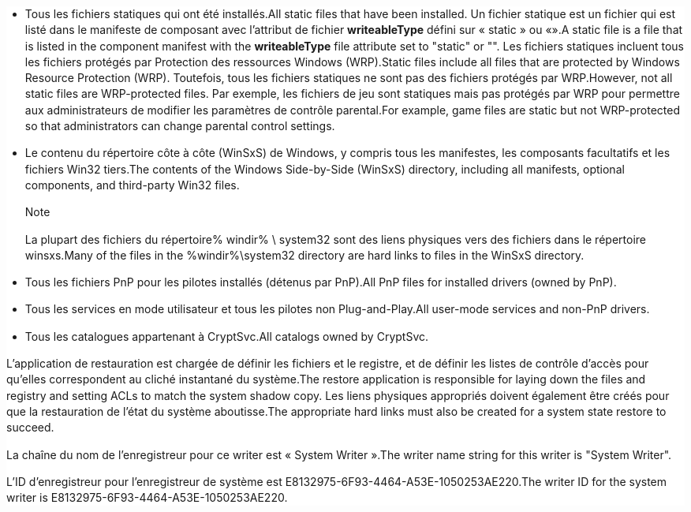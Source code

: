 -   <span data-ttu-id="e64ea-329">Tous les fichiers statiques qui ont été installés.</span><span class="sxs-lookup"><span data-stu-id="e64ea-329">All static files that have been installed.</span></span> <span data-ttu-id="e64ea-330">Un fichier statique est un fichier qui est listé dans le manifeste de composant avec l’attribut de fichier **writeableType** défini sur « static » ou «».</span><span class="sxs-lookup"><span data-stu-id="e64ea-330">A static file is a file that is listed in the component manifest with the **writeableType** file attribute set to "static" or "".</span></span> <span data-ttu-id="e64ea-331">Les fichiers statiques incluent tous les fichiers protégés par Protection des ressources Windows (WRP).</span><span class="sxs-lookup"><span data-stu-id="e64ea-331">Static files include all files that are protected by Windows Resource Protection (WRP).</span></span> <span data-ttu-id="e64ea-332">Toutefois, tous les fichiers statiques ne sont pas des fichiers protégés par WRP.</span><span class="sxs-lookup"><span data-stu-id="e64ea-332">However, not all static files are WRP-protected files.</span></span> <span data-ttu-id="e64ea-333">Par exemple, les fichiers de jeu sont statiques mais pas protégés par WRP pour permettre aux administrateurs de modifier les paramètres de contrôle parental.</span><span class="sxs-lookup"><span data-stu-id="e64ea-333">For example, game files are static but not WRP-protected so that administrators can change parental control settings.</span></span>
-   <span data-ttu-id="e64ea-334">Le contenu du répertoire côte à côte (WinSxS) de Windows, y compris tous les manifestes, les composants facultatifs et les fichiers Win32 tiers.</span><span class="sxs-lookup"><span data-stu-id="e64ea-334">The contents of the Windows Side-by-Side (WinSxS) directory, including all manifests, optional components, and third-party Win32 files.</span></span>
    > [!Note]  
    > <span data-ttu-id="e64ea-335">La plupart des fichiers du répertoire% windir% \\ system32 sont des liens physiques vers des fichiers dans le répertoire winsxs.</span><span class="sxs-lookup"><span data-stu-id="e64ea-335">Many of the files in the %windir%\\system32 directory are hard links to files in the WinSxS directory.</span></span>

     

-   <span data-ttu-id="e64ea-336">Tous les fichiers PnP pour les pilotes installés (détenus par PnP).</span><span class="sxs-lookup"><span data-stu-id="e64ea-336">All PnP files for installed drivers (owned by PnP).</span></span>
-   <span data-ttu-id="e64ea-337">Tous les services en mode utilisateur et tous les pilotes non Plug-and-Play.</span><span class="sxs-lookup"><span data-stu-id="e64ea-337">All user-mode services and non-PnP drivers.</span></span>
-   <span data-ttu-id="e64ea-338">Tous les catalogues appartenant à CryptSvc.</span><span class="sxs-lookup"><span data-stu-id="e64ea-338">All catalogs owned by CryptSvc.</span></span>

<span data-ttu-id="e64ea-339">L’application de restauration est chargée de définir les fichiers et le registre, et de définir les listes de contrôle d’accès pour qu’elles correspondent au cliché instantané du système.</span><span class="sxs-lookup"><span data-stu-id="e64ea-339">The restore application is responsible for laying down the files and registry and setting ACLs to match the system shadow copy.</span></span> <span data-ttu-id="e64ea-340">Les liens physiques appropriés doivent également être créés pour que la restauration de l’état du système aboutisse.</span><span class="sxs-lookup"><span data-stu-id="e64ea-340">The appropriate hard links must also be created for a system state restore to succeed.</span></span>

<span data-ttu-id="e64ea-341">La chaîne du nom de l’enregistreur pour ce writer est « System Writer ».</span><span class="sxs-lookup"><span data-stu-id="e64ea-341">The writer name string for this writer is "System Writer".</span></span>

<span data-ttu-id="e64ea-342">L’ID d’enregistreur pour l’enregistreur de système est E8132975-6F93-4464-A53E-1050253AE220.</span><span class="sxs-lookup"><span data-stu-id="e64ea-342">The writer ID for the system writer is E8132975-6F93-4464-A53E-1050253AE220.</span></span>
